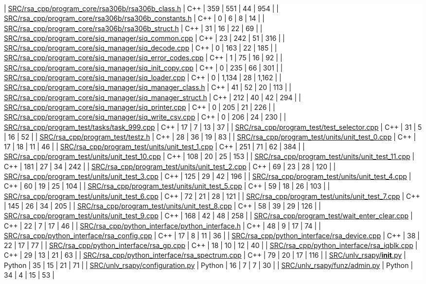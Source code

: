 | [SRC/rsa_cpp/program_core/rsa306b/rsa306b_class.h](/SRC/rsa_cpp/program_core/rsa306b/rsa306b_class.h) | C++ | 359 | 551 | 44 | 954 |
| [SRC/rsa_cpp/program_core/rsa306b/rsa306b_constants.h](/SRC/rsa_cpp/program_core/rsa306b/rsa306b_constants.h) | C++ | 0 | 6 | 8 | 14 |
| [SRC/rsa_cpp/program_core/rsa306b/rsa306b_struct.h](/SRC/rsa_cpp/program_core/rsa306b/rsa306b_struct.h) | C++ | 31 | 16 | 22 | 69 |
| [SRC/rsa_cpp/program_core/siq_manager/siq_common.cpp](/SRC/rsa_cpp/program_core/siq_manager/siq_common.cpp) | C++ | 23 | 242 | 51 | 316 |
| [SRC/rsa_cpp/program_core/siq_manager/siq_decode.cpp](/SRC/rsa_cpp/program_core/siq_manager/siq_decode.cpp) | C++ | 0 | 163 | 22 | 185 |
| [SRC/rsa_cpp/program_core/siq_manager/siq_error_codes.cpp](/SRC/rsa_cpp/program_core/siq_manager/siq_error_codes.cpp) | C++ | 1 | 75 | 16 | 92 |
| [SRC/rsa_cpp/program_core/siq_manager/siq_init_copy.cpp](/SRC/rsa_cpp/program_core/siq_manager/siq_init_copy.cpp) | C++ | 0 | 235 | 66 | 301 |
| [SRC/rsa_cpp/program_core/siq_manager/siq_loader.cpp](/SRC/rsa_cpp/program_core/siq_manager/siq_loader.cpp) | C++ | 0 | 1,134 | 28 | 1,162 |
| [SRC/rsa_cpp/program_core/siq_manager/siq_manager_class.h](/SRC/rsa_cpp/program_core/siq_manager/siq_manager_class.h) | C++ | 41 | 52 | 20 | 113 |
| [SRC/rsa_cpp/program_core/siq_manager/siq_manager_struct.h](/SRC/rsa_cpp/program_core/siq_manager/siq_manager_struct.h) | C++ | 212 | 40 | 42 | 294 |
| [SRC/rsa_cpp/program_core/siq_manager/siq_printer.cpp](/SRC/rsa_cpp/program_core/siq_manager/siq_printer.cpp) | C++ | 0 | 205 | 21 | 226 |
| [SRC/rsa_cpp/program_core/siq_manager/siq_write_csv.cpp](/SRC/rsa_cpp/program_core/siq_manager/siq_write_csv.cpp) | C++ | 0 | 206 | 24 | 230 |
| [SRC/rsa_cpp/program_test/tasks/task_999.cpp](/SRC/rsa_cpp/program_test/tasks/task_999.cpp) | C++ | 17 | 7 | 13 | 37 |
| [SRC/rsa_cpp/program_test/test_selector.cpp](/SRC/rsa_cpp/program_test/test_selector.cpp) | C++ | 31 | 5 | 16 | 52 |
| [SRC/rsa_cpp/program_test/testz.h](/SRC/rsa_cpp/program_test/testz.h) | C++ | 28 | 36 | 19 | 83 |
| [SRC/rsa_cpp/program_test/units/unit_test_0.cpp](/SRC/rsa_cpp/program_test/units/unit_test_0.cpp) | C++ | 17 | 18 | 11 | 46 |
| [SRC/rsa_cpp/program_test/units/unit_test_1.cpp](/SRC/rsa_cpp/program_test/units/unit_test_1.cpp) | C++ | 251 | 71 | 62 | 384 |
| [SRC/rsa_cpp/program_test/units/unit_test_10.cpp](/SRC/rsa_cpp/program_test/units/unit_test_10.cpp) | C++ | 108 | 20 | 25 | 153 |
| [SRC/rsa_cpp/program_test/units/unit_test_11.cpp](/SRC/rsa_cpp/program_test/units/unit_test_11.cpp) | C++ | 181 | 27 | 34 | 242 |
| [SRC/rsa_cpp/program_test/units/unit_test_2.cpp](/SRC/rsa_cpp/program_test/units/unit_test_2.cpp) | C++ | 69 | 23 | 28 | 120 |
| [SRC/rsa_cpp/program_test/units/unit_test_3.cpp](/SRC/rsa_cpp/program_test/units/unit_test_3.cpp) | C++ | 125 | 29 | 42 | 196 |
| [SRC/rsa_cpp/program_test/units/unit_test_4.cpp](/SRC/rsa_cpp/program_test/units/unit_test_4.cpp) | C++ | 60 | 19 | 25 | 104 |
| [SRC/rsa_cpp/program_test/units/unit_test_5.cpp](/SRC/rsa_cpp/program_test/units/unit_test_5.cpp) | C++ | 59 | 18 | 26 | 103 |
| [SRC/rsa_cpp/program_test/units/unit_test_6.cpp](/SRC/rsa_cpp/program_test/units/unit_test_6.cpp) | C++ | 72 | 21 | 28 | 121 |
| [SRC/rsa_cpp/program_test/units/unit_test_7.cpp](/SRC/rsa_cpp/program_test/units/unit_test_7.cpp) | C++ | 145 | 26 | 34 | 205 |
| [SRC/rsa_cpp/program_test/units/unit_test_8.cpp](/SRC/rsa_cpp/program_test/units/unit_test_8.cpp) | C++ | 58 | 39 | 29 | 126 |
| [SRC/rsa_cpp/program_test/units/unit_test_9.cpp](/SRC/rsa_cpp/program_test/units/unit_test_9.cpp) | C++ | 168 | 42 | 48 | 258 |
| [SRC/rsa_cpp/program_test/wait_enter_clear.cpp](/SRC/rsa_cpp/program_test/wait_enter_clear.cpp) | C++ | 22 | 7 | 17 | 46 |
| [SRC/rsa_cpp/python_interface/python_interface.h](/SRC/rsa_cpp/python_interface/python_interface.h) | C++ | 48 | 9 | 17 | 74 |
| [SRC/rsa_cpp/python_interface/rsa_config.cpp](/SRC/rsa_cpp/python_interface/rsa_config.cpp) | C++ | 17 | 8 | 11 | 36 |
| [SRC/rsa_cpp/python_interface/rsa_device.cpp](/SRC/rsa_cpp/python_interface/rsa_device.cpp) | C++ | 38 | 22 | 17 | 77 |
| [SRC/rsa_cpp/python_interface/rsa_gp.cpp](/SRC/rsa_cpp/python_interface/rsa_gp.cpp) | C++ | 18 | 10 | 12 | 40 |
| [SRC/rsa_cpp/python_interface/rsa_iqblk.cpp](/SRC/rsa_cpp/python_interface/rsa_iqblk.cpp) | C++ | 29 | 13 | 21 | 63 |
| [SRC/rsa_cpp/python_interface/rsa_spectrum.cpp](/SRC/rsa_cpp/python_interface/rsa_spectrum.cpp) | C++ | 79 | 20 | 17 | 116 |
| [SRC/unlv_rsapy/__init__.py](/SRC/unlv_rsapy/__init__.py) | Python | 35 | 15 | 21 | 71 |
| [SRC/unlv_rsapy/configuration.py](/SRC/unlv_rsapy/configuration.py) | Python | 16 | 7 | 7 | 30 |
| [SRC/unlv_rsapy/funz/admin.py](/SRC/unlv_rsapy/funz/admin.py) | Python | 34 | 4 | 15 | 53 |